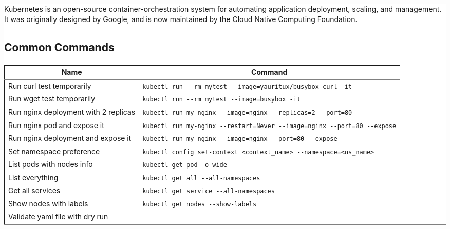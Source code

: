 Kubernetes is an open-source container-orchestration system for automating application deployment, scaling, and management. It was originally designed by Google, and is now maintained by the Cloud Native Computing Foundation.

<div id="outline-container-org0305d46" class="outline-3">
<h2>Common Commands</h2>

<div class="outline-text-3" id="text-1-1">
<table border="2" cellspacing="0" cellpadding="6" rules="groups" frame="hsides">
<colgroup>
<col class="org-left">
<col class="org-left">
</colgroup>
<thead>
<tr>
<th scope="col" class="org-left">Name</th>
<th scope="col" class="org-left">Command</th>
</tr>
</thead>
<tbody>
<tr>
<td class="org-left">Run curl test temporarily</td>
<td class="org-left"><code>kubectl run --rm mytest --image=yauritux/busybox-curl -it</code></td>
</tr>
<tr>
<td class="org-left">Run wget test temporarily</td>
<td class="org-left"><code>kubectl run --rm mytest --image=busybox -it</code></td>
</tr>
<tr>
<td class="org-left">Run nginx deployment with 2 replicas</td>
<td class="org-left"><code>kubectl run my-nginx --image=nginx --replicas=2 --port=80</code></td>
</tr>
<tr>
<td class="org-left">Run nginx pod and expose it</td>
<td class="org-left"><code>kubectl run my-nginx --restart=Never --image=nginx --port=80 --expose</code></td>
</tr>
<tr>
<td class="org-left">Run nginx deployment and expose it</td>
<td class="org-left"><code>kubectl run my-nginx --image=nginx --port=80 --expose</code></td>
</tr>
<tr>
<td class="org-left">Set namespace preference</td>
<td class="org-left"><code>kubectl config set-context &lt;context_name&gt; --namespace=&lt;ns_name&gt;</code></td>
</tr>
<tr>
<td class="org-left">List pods with nodes info</td>
<td class="org-left"><code>kubectl get pod -o wide</code></td>
</tr>
<tr>
<td class="org-left">List everything</td>
<td class="org-left"><code>kubectl get all --all-namespaces</code></td>
</tr>
<tr>
<td class="org-left">Get all services</td>
<td class="org-left"><code>kubectl get service --all-namespaces</code></td>
</tr>
<tr>
<td class="org-left">Show nodes with labels</td>
<td class="org-left"><code>kubectl get nodes --show-labels</code></td>
</tr>
<tr>
<td class="org-left">Validate yaml file with dry run</td>